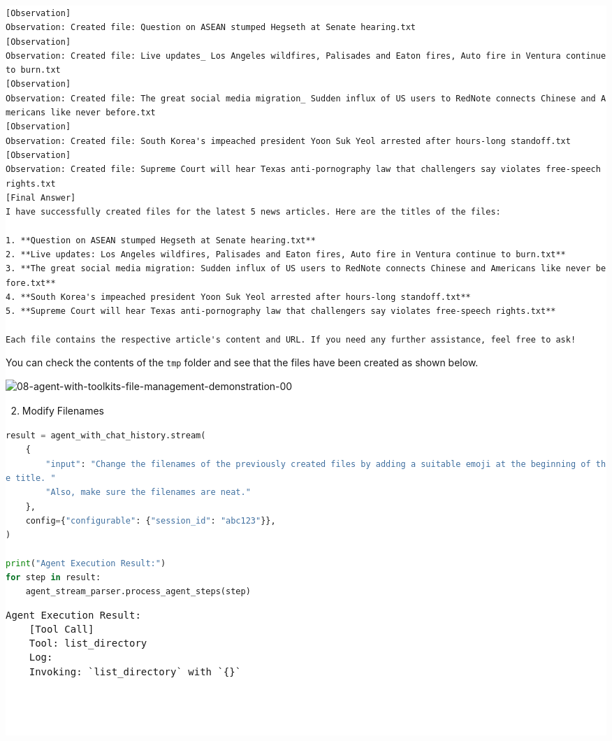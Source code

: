     [Observation]
    Observation: Created file: Question on ASEAN stumped Hegseth at Senate hearing.txt
    [Observation]
    Observation: Created file: Live updates_ Los Angeles wildfires, Palisades and Eaton fires, Auto fire in Ventura continue to burn.txt
    [Observation]
    Observation: Created file: The great social media migration_ Sudden influx of US users to RedNote connects Chinese and Americans like never before.txt
    [Observation]
    Observation: Created file: South Korea's impeached president Yoon Suk Yeol arrested after hours-long standoff.txt
    [Observation]
    Observation: Created file: Supreme Court will hear Texas anti-pornography law that challengers say violates free-speech rights.txt
    [Final Answer]
    I have successfully created files for the latest 5 news articles. Here are the titles of the files:
    
    1. **Question on ASEAN stumped Hegseth at Senate hearing.txt**
    2. **Live updates: Los Angeles wildfires, Palisades and Eaton fires, Auto fire in Ventura continue to burn.txt**
    3. **The great social media migration: Sudden influx of US users to RedNote connects Chinese and Americans like never before.txt**
    4. **South Korea's impeached president Yoon Suk Yeol arrested after hours-long standoff.txt**
    5. **Supreme Court will hear Texas anti-pornography law that challengers say violates free-speech rights.txt**
    
    Each file contains the respective article's content and URL. If you need any further assistance, feel free to ask!
</pre>

You can check the contents of the ```tmp``` folder and see that the files have been created as shown below.

![08-agent-with-toolkits-file-management-demonstration-00](./img/08-agent-with-toolkits-file-management-demonstration-00.png)

2. Modify Filenames

```python
result = agent_with_chat_history.stream(
    {
        "input": "Change the filenames of the previously created files by adding a suitable emoji at the beginning of the title. "
        "Also, make sure the filenames are neat."
    },
    config={"configurable": {"session_id": "abc123"}},
)

print("Agent Execution Result:")
for step in result:
    agent_stream_parser.process_agent_steps(step)
```

<pre class="custom">Agent Execution Result:
    [Tool Call]
    Tool: list_directory
    Log: 
    Invoking: `list_directory` with `{}`
    